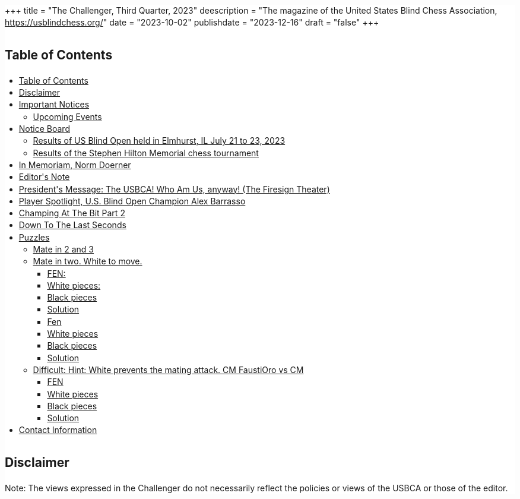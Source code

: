 +++ 
title = "The Challenger, Third Quarter, 2023"
deescription = "The magazine of the United States Blind Chess Association, <https://usblindchess.org/>"
date = "2023-10-02"
publishdate = "2023-12-16" 
draft = "false"
+++

## Table of Contents

- [Table of Contents](#table-of-contents)
- [Disclaimer](#disclaimer)
- [Important Notices](#important-notices)
	- [Upcoming Events](#upcoming-events)
- [Notice Board](#notice-board)
	- [Results of US Blind Open held in Elmhurst, IL July 21 to 23, 2023](#results-of-us-blind-open-held-in-elmhurst-il-july-21-to-23-2023)
	- [Results of the Stephen Hilton Memorial chess tournament](#results-of-the-stephen-hilton-memorial-chess-tournament)
- [In Memoriam, Norm Doerner](#in-memoriam-norm-doerner)
- [Editor's Note](#editors-note)
- [President's Message: The USBCA! Who Am Us, anyway! (The Firesign Theater)](#presidents-message-the-usbca-who-am-us-anyway-the-firesign-theater)
- [Player Spotlight, U.S. Blind Open Champion Alex Barrasso](#player-spotlight-us-blind-open-champion-alex-barrasso)
- [Champing At The Bit Part 2](#champing-at-the-bit-part-2)
- [Down To The Last Seconds](#down-to-the-last-seconds)
- [Puzzles](#puzzles)
	- [Mate in 2 and 3](#mate-in-2-and-3)
	- [Mate in two. White to move.](#mate-in-two-white-to-move)
		- [FEN:](#fen)
		- [White pieces:](#white-pieces)
		- [Black pieces](#black-pieces)
		- [Solution](#solution)
		- [Fen](#fen-1)
		- [White pieces](#white-pieces-1)
		- [Black pieces](#black-pieces-1)
		- [Solution](#solution-1)
	- [Difficult: Hint: White prevents the mating attack. CM FaustiOro vs CM](#difficult-hint-white-prevents-the-mating-attack-cm-faustioro-vs-cm)
		- [FEN](#fen-2)
		- [White pieces](#white-pieces-2)
		- [Black pieces](#black-pieces-2)
		- [Solution](#solution-2)
- [Contact Information](#contact-information)


## Disclaimer

Note: The views expressed in the Challenger do not necessarily reflect the
policies or views of the USBCA or those of the editor.
